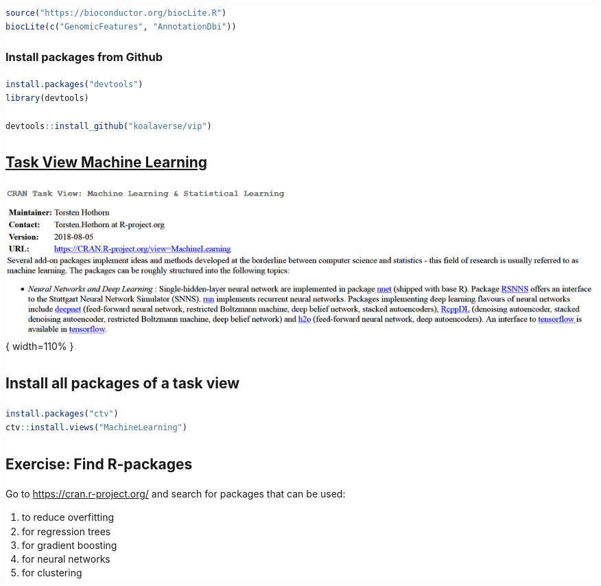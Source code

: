 
```r
source("https://bioconductor.org/biocLite.R")
biocLite(c("GenomicFeatures", "AnnotationDbi"))
```



### Install packages from Github


```r
install.packages("devtools")
library(devtools)

devtools::install_github("koalaverse/vip")
```




## [Task View Machine Learning](https://cran.r-project.org/web/views/MachineLearning.html)


![](figure/taskviewmachinelearning.PNG){ width=110% }



## Install all packages of a task view


```r
install.packages("ctv")
ctv::install.views("MachineLearning")
```


## Exercise: Find R-packages

Go to https://cran.r-project.org/ and search for packages that can be used:

1) to reduce overfitting
2) for regression trees
3) for gradient boosting
4) for neural networks
5) for clustering
